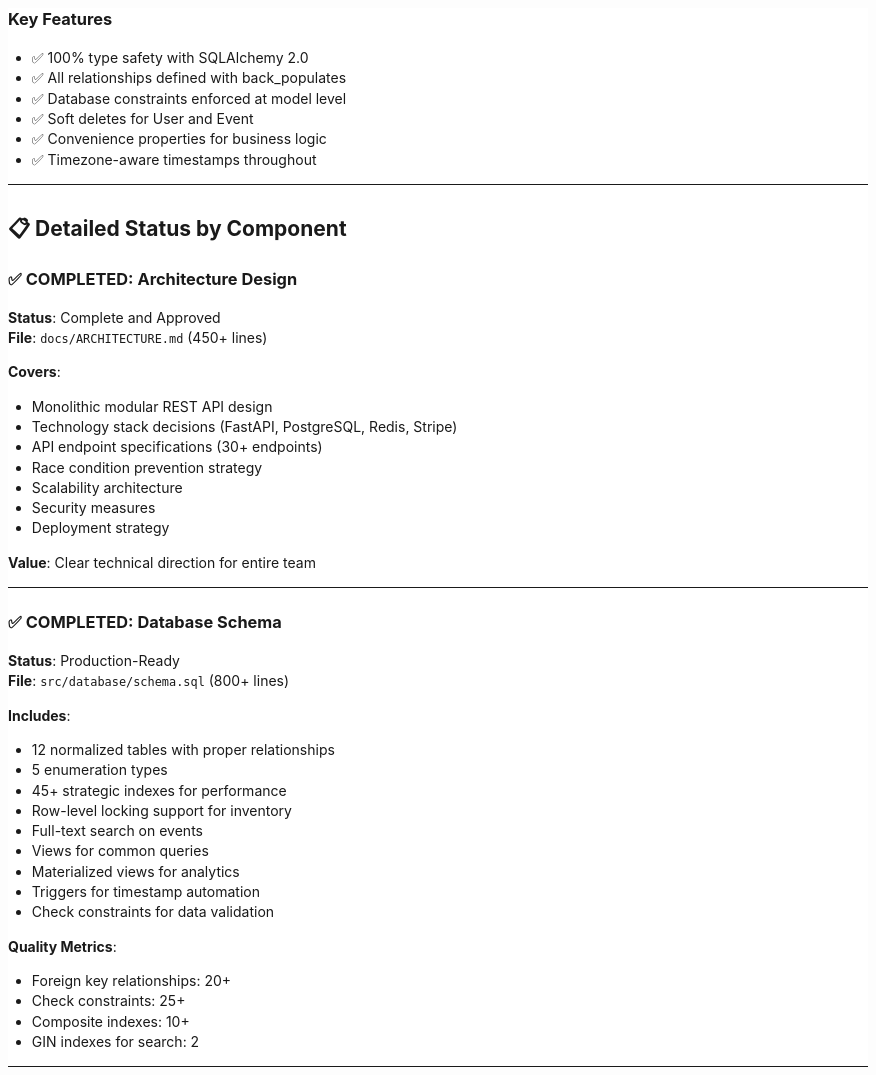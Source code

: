 ### Key Features
- ✅ 100% type safety with SQLAlchemy 2.0
- ✅ All relationships defined with back_populates
- ✅ Database constraints enforced at model level
- ✅ Soft deletes for User and Event
- ✅ Convenience properties for business logic
- ✅ Timezone-aware timestamps throughout

---

## 📋 Detailed Status by Component

### ✅ COMPLETED: Architecture Design
**Status**: Complete and Approved  
**File**: `docs/ARCHITECTURE.md` (450+ lines)

**Covers**:
- Monolithic modular REST API design
- Technology stack decisions (FastAPI, PostgreSQL, Redis, Stripe)
- API endpoint specifications (30+ endpoints)
- Race condition prevention strategy
- Scalability architecture
- Security measures
- Deployment strategy

**Value**: Clear technical direction for entire team

---

### ✅ COMPLETED: Database Schema
**Status**: Production-Ready  
**File**: `src/database/schema.sql` (800+ lines)

**Includes**:
- 12 normalized tables with proper relationships
- 5 enumeration types
- 45+ strategic indexes for performance
- Row-level locking support for inventory
- Full-text search on events
- Views for common queries
- Materialized views for analytics
- Triggers for timestamp automation
- Check constraints for data validation

**Quality Metrics**:
- Foreign key relationships: 20+
- Check constraints: 25+
- Composite indexes: 10+
- GIN indexes for search: 2

---
